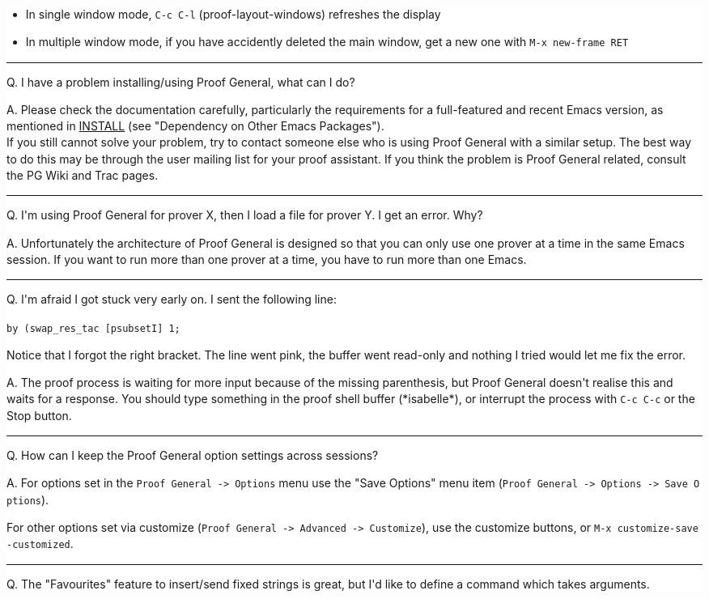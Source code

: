    * In single window mode, `C-c C-l` (proof-layout-windows) refreshes
     the display

   * In multiple window mode, if you have accidently deleted the main
     window, get a new one with `M-x new-frame RET`

-----------------------------------------------------------------

Q. I have a problem installing/using Proof General, what can I do?

A. Please check the documentation carefully, particularly the
   requirements for a full-featured and recent Emacs version, as
   mentioned in [INSTALL](INSTALL) (see "Dependency on Other Emacs Packages").  
   If you still cannot solve your problem, try to contact someone
   else who is using Proof General with a similar setup.  The
   best way to do this may be through the user mailing list for your
   proof assistant.  If you think the problem is Proof General related,
   consult the PG Wiki and Trac pages.

-----------------------------------------------------------------

Q. I'm using Proof General for prover X, then I load a file for
   prover Y.  I get an error.  Why?

A. Unfortunately the architecture of Proof General is designed so
   that you can only use one prover at a time in the same Emacs
   session.   If you want to run more than one prover at a time,
   you have to run more than one Emacs.

-----------------------------------------------------------------

Q. I'm afraid I got stuck very early on.  I sent the following line:

    by (swap_res_tac [psubsetI] 1;

   Notice that I forgot the right bracket.  The line went pink, the
   buffer went read-only and nothing I tried would let me fix the
   error.

A. The proof process is waiting for more input because of the missing
   parenthesis, but Proof General doesn't realise this and waits for a
   response.  You should type something in the proof shell buffer
   (\*isabelle*), or interrupt the process with `C-c C-c` or the Stop button.

-----------------------------------------------------------------

Q. How can I keep the Proof General option settings across sessions?

A. For options set in the `Proof General -> Options` menu use the
   "Save Options" menu item (`Proof General -> Options -> Save Options`).

   For other options set via customize
   (`Proof General -> Advanced -> Customize`), use the customize buttons,
   or `M-x customize-save-customized`.

-----------------------------------------------------------------

Q. The "Favourites" feature to insert/send fixed strings is great,
   but I'd like to define a command which takes arguments.
